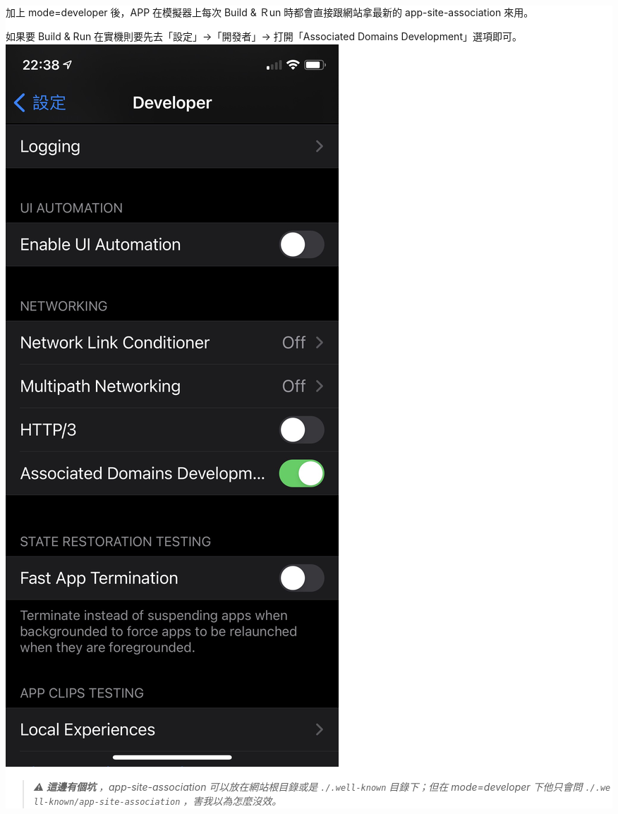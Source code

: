加上 mode=developer 後，APP 在模擬器上每次 Build & Ｒun 時都會直接跟網站拿最新的 app-site-association 來用。

如果要 Build & Run 在實機則要先去「設定」->「開發者」-> 打開「Associated Domains Development」選項即可。
![](/assets/12c5026da33d/1*gj4Qm445mFERa25t6PZV1Q.jpeg)
> _⚠️ **這邊有個坑** ，app-site-association 可以放在網站根目錄或是 `./.well-known` 目錄下；但在 mode=developer 下他只會問 `./.well-known/app-site-association` ，害我以為怎麼沒效。_
